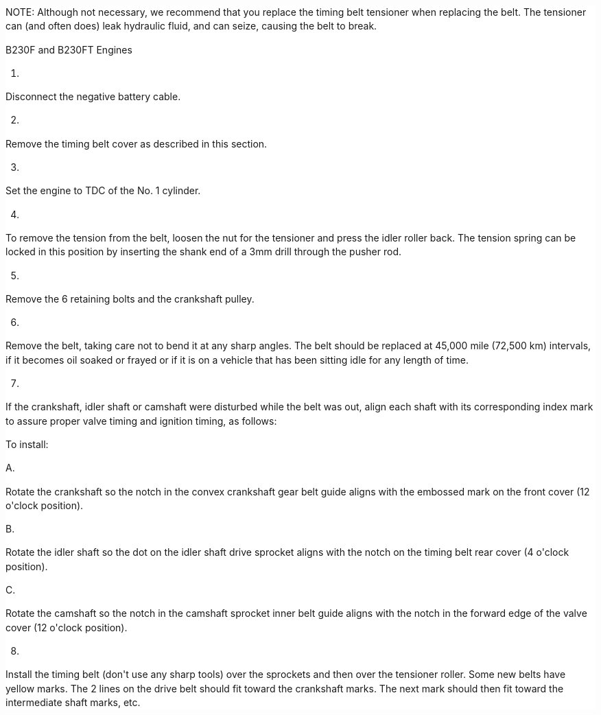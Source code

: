
NOTE: Although not necessary, we recommend that you replace the timing belt tensioner when replacing the belt. The tensioner can (and often does) leak hydraulic
fluid, and can seize, causing the belt to break.

B230F and B230FT Engines

1.

Disconnect the negative battery cable.

2.

Remove the timing belt cover as described in this section.

3.

Set the engine to TDC of the No. 1 cylinder.

4.

To remove the tension from the belt, loosen the nut for the tensioner and press the idler roller back. The tension spring can be locked in this position by inserting the shank end of
a 3mm drill through the pusher rod.

5.

Remove the 6 retaining bolts and the crankshaft pulley.

6.

Remove the belt, taking care not to bend it at any sharp angles. The belt should be replaced at 45,000 mile (72,500 km) intervals, if it becomes oil soaked or frayed or if it is on
a vehicle that has been sitting idle for any length of time.

7.

If the crankshaft, idler shaft or camshaft were disturbed while the belt was out, align each shaft with its corresponding index mark to assure proper valve timing and ignition
timing, as follows:

To install:

A.

Rotate the crankshaft so the notch in the convex crankshaft gear belt guide aligns with the embossed mark on the front cover (12 o'clock position).

B.

Rotate the idler shaft so the dot on the idler shaft drive sprocket aligns with the notch on the timing belt rear cover (4 o'clock position).

C.

Rotate the camshaft so the notch in the camshaft sprocket inner belt guide aligns with the notch in the forward edge of the valve cover (12 o'clock position).

8.

Install the timing belt (don't use any sharp tools) over the sprockets and then over the tensioner roller. Some new belts have yellow marks. The 2 lines on the drive belt should fit
toward the crankshaft marks. The next mark should then fit toward the intermediate shaft marks, etc.
